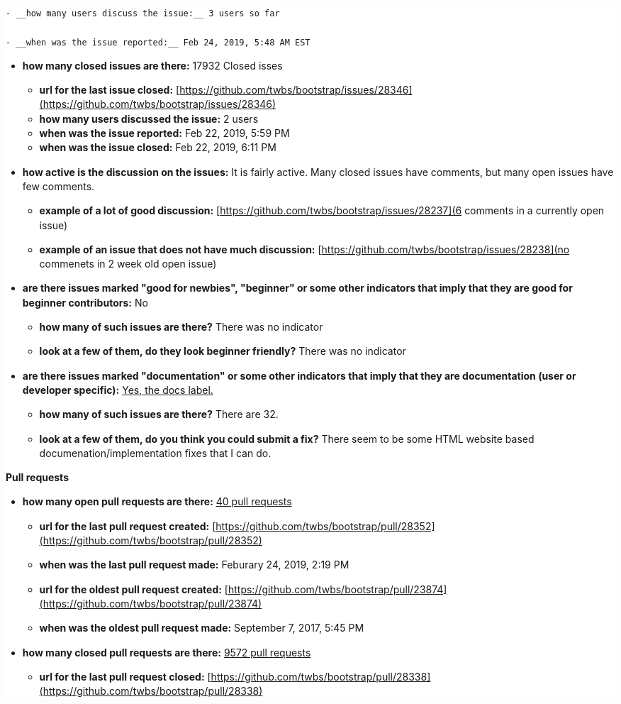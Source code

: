     - __how many users discuss the issue:__ 3 users so far
    
    - __when was the issue reported:__ Feb 24, 2019, 5:48 AM EST
    

- __how many closed issues are there:__ 17932 Closed isses
    - __url for the last issue closed:__ [https://github.com/twbs/bootstrap/issues/28346](https://github.com/twbs/bootstrap/issues/28346)
    - __how many users discussed the issue:__ 2 users
    - __when was the issue reported:__ Feb 22, 2019, 5:59 PM
    - __when was the issue closed:__ Feb 22, 2019, 6:11 PM

- __how active is the discussion on the issues:__ It is fairly active. Many closed issues have comments, but many open issues have few comments.

    - __example of a lot of good discussion:__ [https://github.com/twbs/bootstrap/issues/28237](6 comments in a currently open issue)
    
    - __example of an issue that does not have much discussion:__ [https://github.com/twbs/bootstrap/issues/28238](no commenets in 2 week old open issue)


- __are there issues marked "good for newbies", "beginner" or some other indicators that imply that they are good for beginner contributors:__ No

    - __how many of such issues are there?__ There was no indicator
    
    - __look at a few of them, do they look beginner friendly?__ There was no indicator



- __are there issues marked "documentation" or some other indicators that imply that they are documentation (user or developer specific):__ [Yes, the docs label.](https://github.com/twbs/bootstrap/issues?q=is%3Aopen+is%3Aissue+label%3Adocs)

    - __how many of such issues are there?__ There are 32.
    
    - __look at a few of them, do you think you could submit a fix?__  There seem to be some HTML website based documenation/implementation fixes that I can do.



__Pull requests__

- __how many open pull requests are there:__ [40 pull requests](https://github.com/twbs/bootstrap/pulls)

    - __url for the last pull request created:__ [https://github.com/twbs/bootstrap/pull/28352](https://github.com/twbs/bootstrap/pull/28352)
    
    - __when was the last pull request made:__ Feburary 24, 2019, 2:19 PM

    - __url for the oldest pull request created:__ [https://github.com/twbs/bootstrap/pull/23874](https://github.com/twbs/bootstrap/pull/23874)
    
    - __when was the oldest pull request made:__ September 7, 2017, 5:45 PM

- __how many closed pull requests are there:__ [9572 pull requests](https://github.com/twbs/bootstrap/issues?q=is%3Apr+is%3Aclosed)

    - __url for the last pull request closed:__ [https://github.com/twbs/bootstrap/pull/28338](https://github.com/twbs/bootstrap/pull/28338)
    